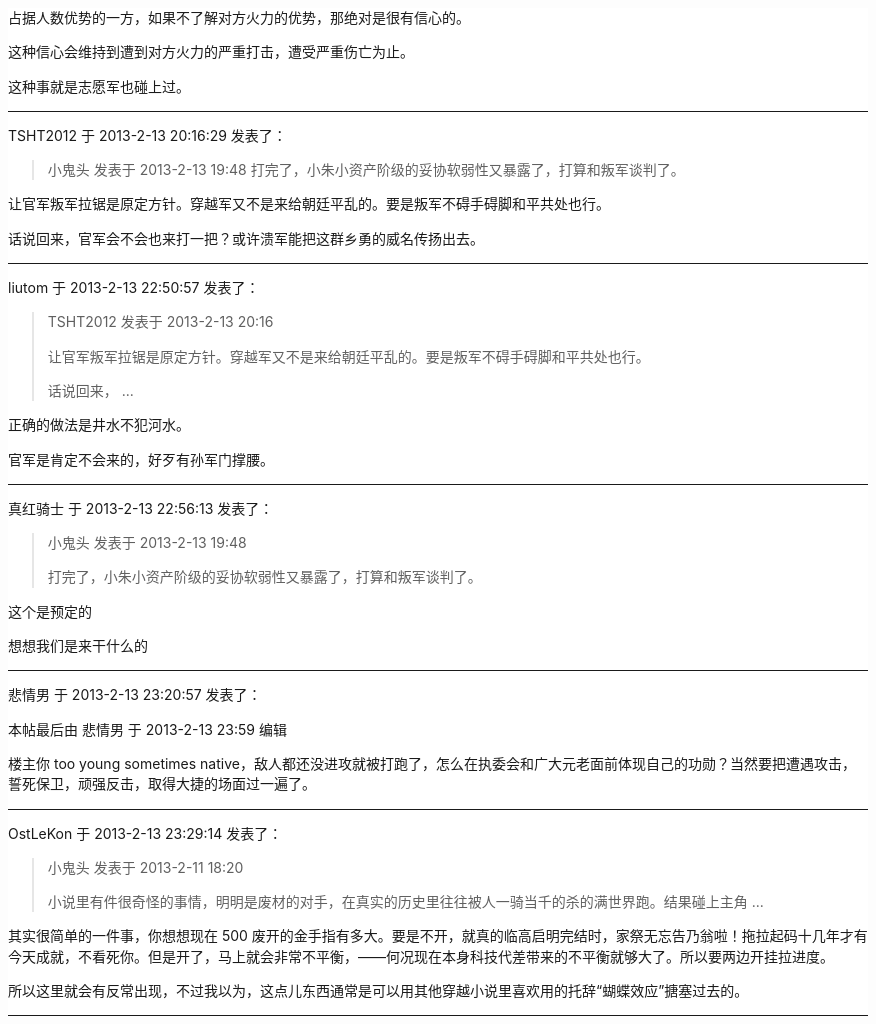 占据人数优势的一方，如果不了解对方火力的优势，那绝对是很有信心的。

这种信心会维持到遭到对方火力的严重打击，遭受严重伤亡为止。

这种事就是志愿军也碰上过。

---

TSHT2012 于 2013-2-13 20:16:29 发表了：

> 小鬼头 发表于 2013-2-13 19:48 打完了，小朱小资产阶级的妥协软弱性又暴露了，打算和叛军谈判了。

让官军叛军拉锯是原定方针。穿越军又不是来给朝廷平乱的。要是叛军不碍手碍脚和平共处也行。

话说回来，官军会不会也来打一把？或许溃军能把这群乡勇的威名传扬出去。

---

liutom 于 2013-2-13 22:50:57 发表了：

> TSHT2012 发表于 2013-2-13 20:16
>
> 让官军叛军拉锯是原定方针。穿越军又不是来给朝廷平乱的。要是叛军不碍手碍脚和平共处也行。
>
> 话说回来， ...

正确的做法是井水不犯河水。

官军是肯定不会来的，好歹有孙军门撑腰。

---

真红骑士 于 2013-2-13 22:56:13 发表了：

> 小鬼头 发表于 2013-2-13 19:48
>
> 打完了，小朱小资产阶级的妥协软弱性又暴露了，打算和叛军谈判了。

这个是预定的

想想我们是来干什么的

---

悲情男 于 2013-2-13 23:20:57 发表了：

本帖最后由 悲情男 于 2013-2-13 23:59 编辑

楼主你 too young sometimes native，敌人都还没进攻就被打跑了，怎么在执委会和广大元老面前体现自己的功勋？当然要把遭遇攻击，誓死保卫，顽强反击，取得大捷的场面过一遍了。

---

OstLeKon 于 2013-2-13 23:29:14 发表了：

> 小鬼头 发表于 2013-2-11 18:20
>
> 小说里有件很奇怪的事情，明明是废材的对手，在真实的历史里往往被人一骑当千的杀的满世界跑。结果碰上主角 ...

其实很简单的一件事，你想想现在 500 废开的金手指有多大。要是不开，就真的临高启明完结时，家祭无忘告乃翁啦！拖拉起码十几年才有今天成就，不看死你。但是开了，马上就会非常不平衡，——何况现在本身科技代差带来的不平衡就够大了。所以要两边开挂拉进度。

所以这里就会有反常出现，不过我以为，这点儿东西通常是可以用其他穿越小说里喜欢用的托辞“蝴蝶效应”搪塞过去的。

---